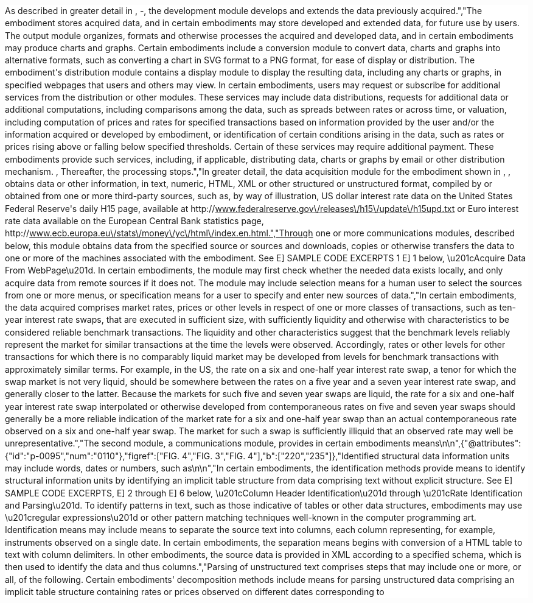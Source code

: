 As described in greater detail in , -, the development module develops and extends the data previously acquired.","The embodiment stores acquired data, and in certain embodiments may store developed and extended data, for future use by users.  The output module organizes, formats and otherwise processes the acquired and developed data, and in certain embodiments may produce charts and graphs.  Certain embodiments include a conversion module to convert data, charts and graphs into alternative formats, such as converting a chart in SVG format to a PNG format, for ease of display or distribution.  The embodiment's distribution module contains a display module to display the resulting data, including any charts or graphs, in specified webpages that users and others may view.  In certain embodiments, users may request or subscribe for additional services from the distribution or other modules. These services may include data distributions, requests for additional data or additional computations, including comparisons among the data, such as spreads between rates or across time, or valuation, including computation of prices and rates for specified transactions based on information provided by the user and\/or the information acquired or developed by embodiment, or identification of certain conditions arising in the data, such as rates or prices rising above or falling below specified thresholds. Certain of these services may require additional payment. These embodiments provide such services, including, if applicable, distributing data, charts or graphs by email or other distribution mechanism. ,  Thereafter, the processing stops.","In greater detail, the data acquisition module for the embodiment shown in , , obtains data or other information, in text, numeric, HTML, XML or other structured or unstructured format, compiled by or obtained from one or more third-party sources, such as, by way of illustration, US dollar interest rate data on the United States Federal Reserve's daily H15 page, available at http:\/\/www.federalreserve.gov\/releases\/h15\/update\/h15upd.txt or Euro interest rate data available on the European Central Bank statistics page, http:\/\/www.ecb.europa.eu\/stats\/money\/yc\/html\/index.en.html.","Through one or more communications modules, described below, this module obtains data from the specified source or sources and downloads, copies or otherwise transfers the data to one or more of the machines associated with the embodiment. See E] SAMPLE CODE EXCERPTS 1 E] 1 below, \u201cAcquire Data From WebPage\u201d. In certain embodiments, the module may first check whether the needed data exists locally, and only acquire data from remote sources if it does not. The module may include selection means for a human user to select the sources from one or more menus, or specification means for a user to specify and enter new sources of data.","In certain embodiments, the data acquired comprises market rates, prices or other levels in respect of one or more classes of transactions, such as ten-year interest rate swaps, that are executed in sufficient size, with sufficiently liquidity and otherwise with characteristics to be considered reliable benchmark transactions. The liquidity and other characteristics suggest that the benchmark levels reliably represent the market for similar transactions at the time the levels were observed. Accordingly, rates or other levels for other transactions for which there is no comparably liquid market may be developed from levels for benchmark transactions with approximately similar terms. For example, in the US, the rate on a six and one-half year interest rate swap, a tenor for which the swap market is not very liquid, should be somewhere between the rates on a five year and a seven year interest rate swap, and generally closer to the latter. Because the markets for such five and seven year swaps are liquid, the rate for a six and one-half year interest rate swap interpolated or otherwise developed from contemporaneous rates on five and seven year swaps should generally be a more reliable indication of the market rate for a six and one-half year swap than an actual contemporaneous rate observed on a six and one-half year swap. The market for such a swap is sufficiently illiquid that an observed rate may well be unrepresentative.","The second module, a communications module, provides in certain embodiments means\n\n",{"@attributes":{"id":"p-0095","num":"0110"},"figref":["FIG. 4","FIG. 3","FIG. 4"],"b":["220","235"]},"Identified structural data information units may include words, dates or numbers, such as\n\n","In certain embodiments, the identification methods provide means to identify structural information units by identifying an implicit table structure from data comprising text without explicit structure. See E] SAMPLE CODE EXCERPTS, E] 2 through E] 6 below, \u201cColumn Header Identification\u201d through \u201cRate Identification and Parsing\u201d. To identify patterns in text, such as those indicative of tables or other data structures, embodiments may use \u201cregular expressions\u201d or other pattern matching techniques well-known in the computer programming art. Identification means may include means to separate the source text into columns, each column representing, for example, instruments observed on a single date. In certain embodiments, the separation means begins with conversion of a HTML table to text with column delimiters. In other embodiments, the source data is provided in XML according to a specified schema, which is then used to identify the data and thus columns.","Parsing of unstructured text comprises steps that may include one or more, or all, of the following. Certain embodiments' decomposition methods include means for parsing unstructured data comprising an implicit table structure containing rates or prices observed on different dates corresponding to